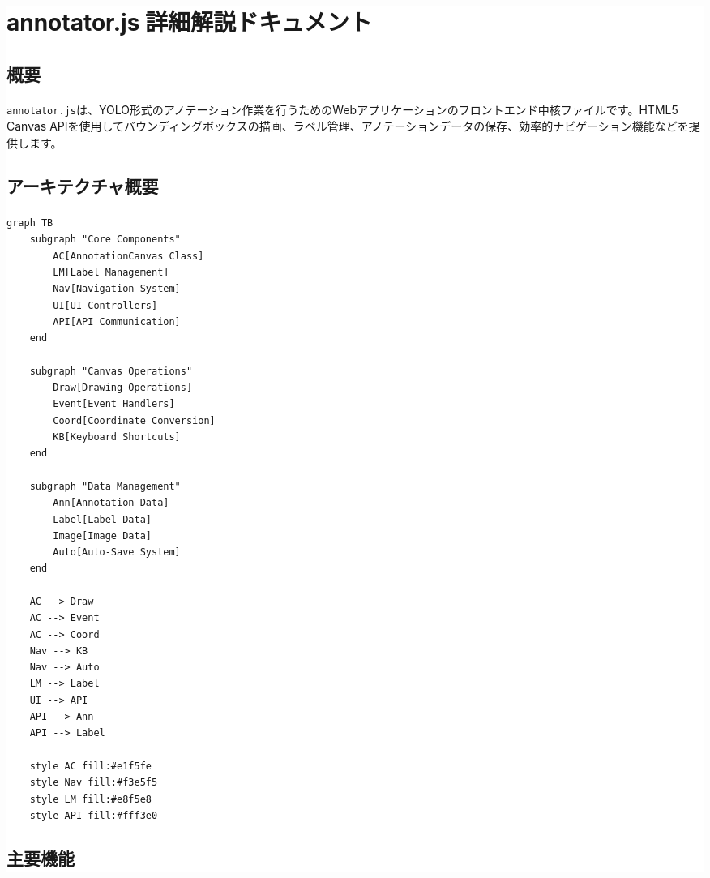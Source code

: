 # annotator.js 詳細解説ドキュメント

## 概要

`annotator.js`は、YOLO形式のアノテーション作業を行うためのWebアプリケーションのフロントエンド中核ファイルです。HTML5 Canvas APIを使用してバウンディングボックスの描画、ラベル管理、アノテーションデータの保存、効率的ナビゲーション機能などを提供します。

## アーキテクチャ概要

```mermaid
graph TB
    subgraph "Core Components"
        AC[AnnotationCanvas Class]
        LM[Label Management]
        Nav[Navigation System]
        UI[UI Controllers]
        API[API Communication]
    end
    
    subgraph "Canvas Operations"
        Draw[Drawing Operations]
        Event[Event Handlers]
        Coord[Coordinate Conversion]
        KB[Keyboard Shortcuts]
    end
    
    subgraph "Data Management"
        Ann[Annotation Data]
        Label[Label Data]
        Image[Image Data]
        Auto[Auto-Save System]
    end
    
    AC --> Draw
    AC --> Event
    AC --> Coord
    Nav --> KB
    Nav --> Auto
    LM --> Label
    UI --> API
    API --> Ann
    API --> Label
    
    style AC fill:#e1f5fe
    style Nav fill:#f3e5f5
    style LM fill:#e8f5e8
    style API fill:#fff3e0
```

## 主要機能
